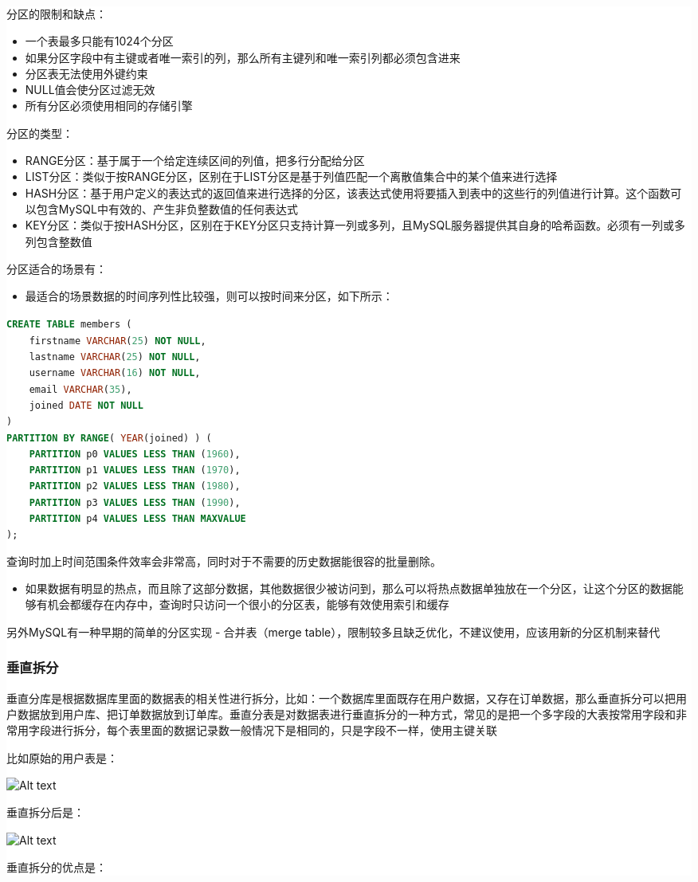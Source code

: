 分区的限制和缺点：

- 一个表最多只能有1024个分区
- 如果分区字段中有主键或者唯一索引的列，那么所有主键列和唯一索引列都必须包含进来
- 分区表无法使用外键约束
- NULL值会使分区过滤无效
- 所有分区必须使用相同的存储引擎

分区的类型：

- RANGE分区：基于属于一个给定连续区间的列值，把多行分配给分区
- LIST分区：类似于按RANGE分区，区别在于LIST分区是基于列值匹配一个离散值集合中的某个值来进行选择
- HASH分区：基于用户定义的表达式的返回值来进行选择的分区，该表达式使用将要插入到表中的这些行的列值进行计算。这个函数可以包含MySQL中有效的、产生非负整数值的任何表达式
- KEY分区：类似于按HASH分区，区别在于KEY分区只支持计算一列或多列，且MySQL服务器提供其自身的哈希函数。必须有一列或多列包含整数值

分区适合的场景有：

- 最适合的场景数据的时间序列性比较强，则可以按时间来分区，如下所示：

```sql
CREATE TABLE members (
    firstname VARCHAR(25) NOT NULL,
    lastname VARCHAR(25) NOT NULL,
    username VARCHAR(16) NOT NULL,
    email VARCHAR(35),
    joined DATE NOT NULL
)
PARTITION BY RANGE( YEAR(joined) ) (
    PARTITION p0 VALUES LESS THAN (1960),
    PARTITION p1 VALUES LESS THAN (1970),
    PARTITION p2 VALUES LESS THAN (1980),
    PARTITION p3 VALUES LESS THAN (1990),
    PARTITION p4 VALUES LESS THAN MAXVALUE
);
```

查询时加上时间范围条件效率会非常高，同时对于不需要的历史数据能很容的批量删除。

- 如果数据有明显的热点，而且除了这部分数据，其他数据很少被访问到，那么可以将热点数据单独放在一个分区，让这个分区的数据能够有机会都缓存在内存中，查询时只访问一个很小的分区表，能够有效使用索引和缓存

另外MySQL有一种早期的简单的分区实现 - 合并表（merge table），限制较多且缺乏优化，不建议使用，应该用新的分区机制来替代

### 垂直拆分

垂直分库是根据数据库里面的数据表的相关性进行拆分，比如：一个数据库里面既存在用户数据，又存在订单数据，那么垂直拆分可以把用户数据放到用户库、把订单数据放到订单库。垂直分表是对数据表进行垂直拆分的一种方式，常见的是把一个多字段的大表按常用字段和非常用字段进行拆分，每个表里面的数据记录数一般情况下是相同的，只是字段不一样，使用主键关联

比如原始的用户表是：

![Alt text](https://segmentfault.com/img/remote/1460000006158196)

垂直拆分后是：

![Alt text](https://segmentfault.com/img/remote/1460000006158199)

垂直拆分的优点是：
